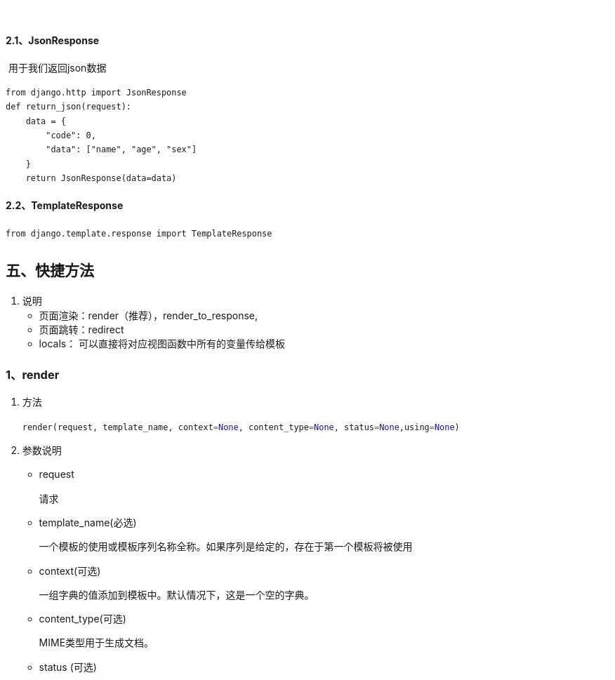​	

#### 2.1、JsonResponse

​	用于我们返回json数据

```
from django.http import JsonResponse
def return_json(request):
    data = {
        "code": 0,
        "data": ["name", "age", "sex"]
    }
    return JsonResponse(data=data)

```

#### 2.2、TemplateResponse

```
from django.template.response import TemplateResponse

```

## 五、快捷方法

1. 说明
   - 页面渲染：render（推荐），render_to_response, 
   - 页面跳转：redirect 
   - locals： 可以直接将对应视图函数中所有的变量传给模板 

### 1、render

1. 方法

   ```python
   render(request, template_name, context=None, content_type=None, status=None,using=None)
   ```

2. 参数说明

   - request

     请求

   - template_name(必选)

     一个模板的使用或模板序列名称全称。如果序列是给定的，存在于第一个模板将被使用

   - context(可选)

     一组字典的值添加到模板中。默认情况下，这是一个空的字典。 

   - content_type(可选)

     MIME类型用于生成文档。 

   - status (可选)
